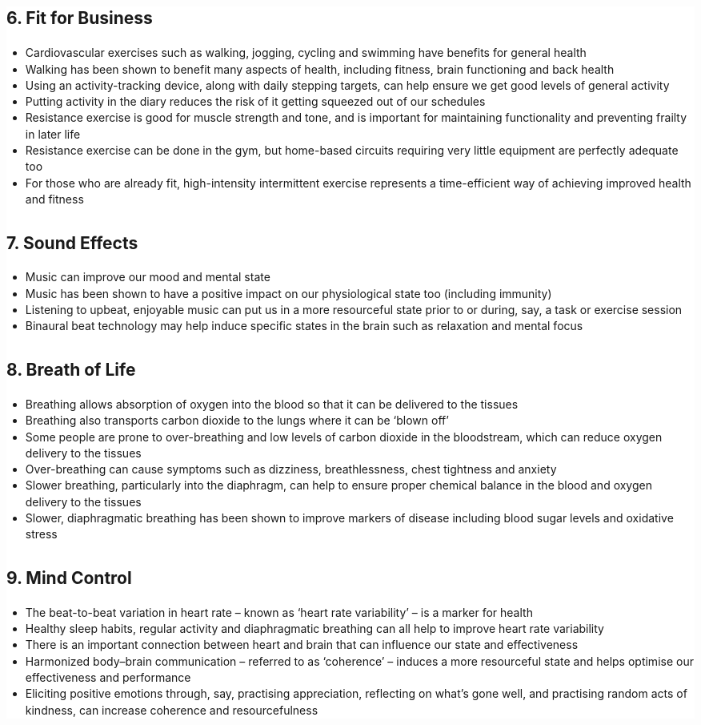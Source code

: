 ## 6. Fit for Business

* Cardiovascular exercises such as walking, jogging, cycling and swimming have benefits for general health
* Walking has been shown to benefit many aspects of health, including fitness, brain functioning and back health
* Using an activity-tracking device, along with daily stepping targets, can help ensure we get good levels of general activity
* Putting activity in the diary reduces the risk of it getting squeezed out of our schedules
* Resistance exercise is good for muscle strength and tone, and is important for maintaining functionality and preventing frailty in later life
* Resistance exercise can be done in the gym, but home-based circuits requiring very little equipment are perfectly adequate too
* For those who are already fit, high-intensity intermittent exercise represents a time-efficient way of achieving improved health and fitness

## 7. Sound Effects

* Music can improve our mood and mental state
* Music has been shown to have a positive impact on our physiological state too (including immunity)
* Listening to upbeat, enjoyable music can put us in a more resourceful state prior to or during, say, a task or exercise session
* Binaural beat technology may help induce specific states in the brain such as relaxation and mental focus

## 8. Breath of Life

* Breathing allows absorption of oxygen into the blood so that it can be delivered to the tissues
* Breathing also transports carbon dioxide to the lungs where it can be ‘blown off’
* Some people are prone to over-breathing and low levels of carbon dioxide in the bloodstream, which can reduce oxygen delivery to the tissues
* Over-breathing can cause symptoms such as dizziness, breathlessness, chest tightness and anxiety
* Slower breathing, particularly into the diaphragm, can help to ensure proper chemical balance in the blood and oxygen delivery to the tissues
* Slower, diaphragmatic breathing has been shown to improve markers of disease including blood sugar levels and oxidative stress

## 9. Mind Control

* The beat-to-beat variation in heart rate – known as ‘heart rate variability’ – is a marker for health
* Healthy sleep habits, regular activity and diaphragmatic breathing can all help to improve heart rate variability
* There is an important connection between heart and brain that can influence our state and effectiveness
* Harmonized body–brain communication – referred to as ‘coherence’ – induces a more resourceful state and helps optimise our effectiveness and performance
* Eliciting positive emotions through, say, practising appreciation, reflecting on what’s gone well, and practising random acts of kindness, can increase coherence and resourcefulness
